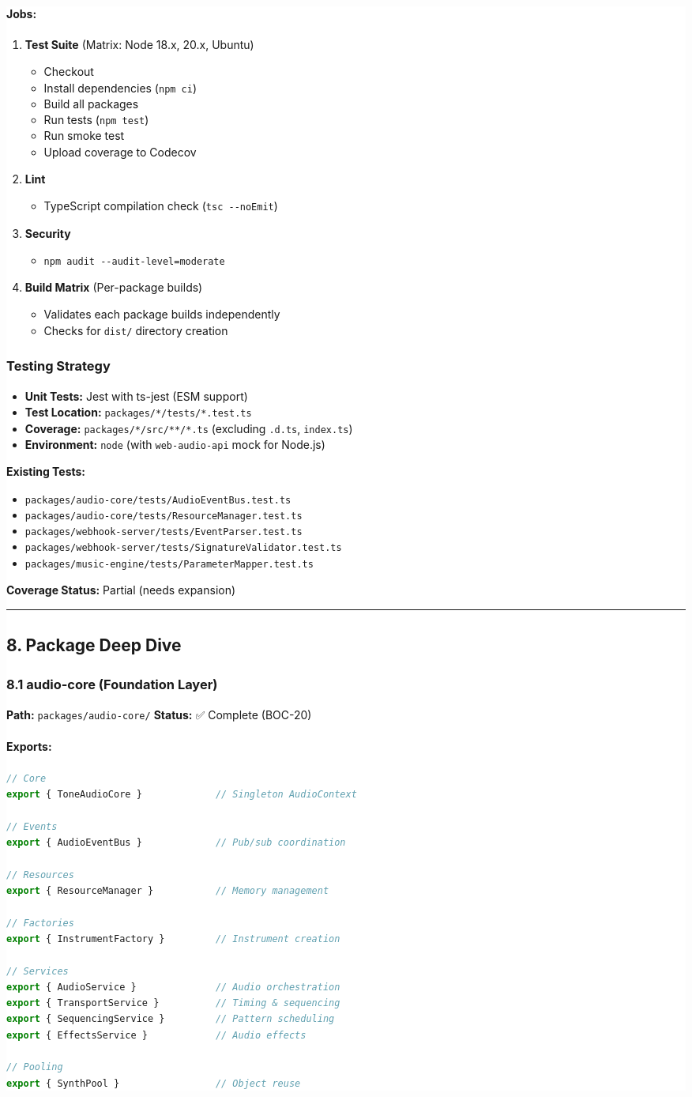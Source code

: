 #### Jobs:
1. **Test Suite** (Matrix: Node 18.x, 20.x, Ubuntu)
   - Checkout
   - Install dependencies (`npm ci`)
   - Build all packages
   - Run tests (`npm test`)
   - Run smoke test
   - Upload coverage to Codecov

2. **Lint**
   - TypeScript compilation check (`tsc --noEmit`)

3. **Security**
   - `npm audit --audit-level=moderate`

4. **Build Matrix** (Per-package builds)
   - Validates each package builds independently
   - Checks for `dist/` directory creation

### Testing Strategy
- **Unit Tests:** Jest with ts-jest (ESM support)
- **Test Location:** `packages/*/tests/*.test.ts`
- **Coverage:** `packages/*/src/**/*.ts` (excluding `.d.ts`, `index.ts`)
- **Environment:** `node` (with `web-audio-api` mock for Node.js)

**Existing Tests:**
- `packages/audio-core/tests/AudioEventBus.test.ts`
- `packages/audio-core/tests/ResourceManager.test.ts`
- `packages/webhook-server/tests/EventParser.test.ts`
- `packages/webhook-server/tests/SignatureValidator.test.ts`
- `packages/music-engine/tests/ParameterMapper.test.ts`

**Coverage Status:** Partial (needs expansion)

---

## 8. Package Deep Dive

### 8.1 audio-core (Foundation Layer)
**Path:** `packages/audio-core/`
**Status:** ✅ Complete (BOC-20)

#### Exports:
```typescript
// Core
export { ToneAudioCore }             // Singleton AudioContext

// Events
export { AudioEventBus }             // Pub/sub coordination

// Resources
export { ResourceManager }           // Memory management

// Factories
export { InstrumentFactory }         // Instrument creation

// Services
export { AudioService }              // Audio orchestration
export { TransportService }          // Timing & sequencing
export { SequencingService }         // Pattern scheduling
export { EffectsService }            // Audio effects

// Pooling
export { SynthPool }                 // Object reuse

```